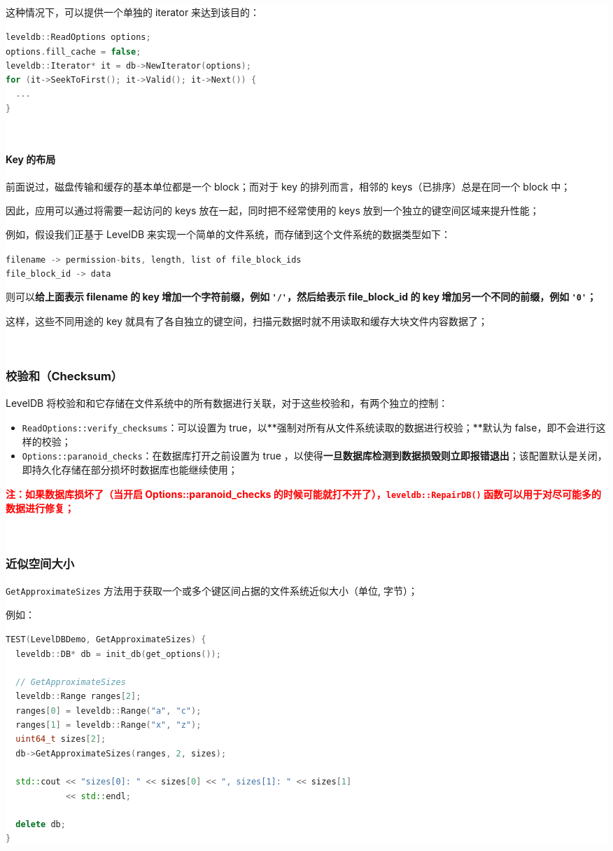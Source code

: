 这种情况下，可以提供一个单独的 iterator 来达到该目的：

```c++
leveldb::ReadOptions options;
options.fill_cache = false;
leveldb::Iterator* it = db->NewIterator(options);
for (it->SeekToFirst(); it->Valid(); it->Next()) {
  ...
}
```

<br/>

#### **Key 的布局**

前面说过，磁盘传输和缓存的基本单位都是一个 block；而对于 key 的排列而言，相邻的 keys（已排序）总是在同一个 block 中；

因此，应用可以通过将需要一起访问的 keys 放在一起，同时把不经常使用的 keys 放到一个独立的键空间区域来提升性能；

例如，假设我们正基于 LevelDB 来实现一个简单的文件系统，而存储到这个文件系统的数据类型如下：

```rust
filename -> permission-bits, length, list of file_block_ids
file_block_id -> data
```

则可以**给上面表示 filename 的 key 增加一个字符前缀，例如 `'/'`，然后给表示 file_block_id 的 key 增加另一个不同的前缀，例如 `'0'`；**

这样，这些不同用途的 key 就具有了各自独立的键空间，扫描元数据时就不用读取和缓存大块文件内容数据了；

<br/>

### **校验和（Checksum）**

LevelDB 将校验和和它存储在文件系统中的所有数据进行关联，对于这些校验和，有两个独立的控制：

-   `ReadOptions::verify_checksums`：可以设置为 true，以**强制对所有从文件系统读取的数据进行校验；**默认为 false，即不会进行这样的校验；
-   `Options::paranoid_checks`：在数据库打开之前设置为 true ，以使得**一旦数据库检测到数据损毁则立即报错退出**；该配置默认是关闭，即持久化存储在部分损坏时数据库也能继续使用；

<font color="#f00">**注：如果数据库损坏了（当开启 Options::paranoid_checks 的时候可能就打不开了），`leveldb::RepairDB()` 函数可以用于对尽可能多的数据进行修复；**</font>

<br/>

### **近似空间大小**

`GetApproximateSizes` 方法用于获取一个或多个键区间占据的文件系统近似大小（单位, 字节）；

例如：

```c++
TEST(LevelDBDemo, GetApproximateSizes) {
  leveldb::DB* db = init_db(get_options());

  // GetApproximateSizes
  leveldb::Range ranges[2];
  ranges[0] = leveldb::Range("a", "c");
  ranges[1] = leveldb::Range("x", "z");
  uint64_t sizes[2];
  db->GetApproximateSizes(ranges, 2, sizes);

  std::cout << "sizes[0]: " << sizes[0] << ", sizes[1]: " << sizes[1]
            << std::endl;

  delete db;
}
```
